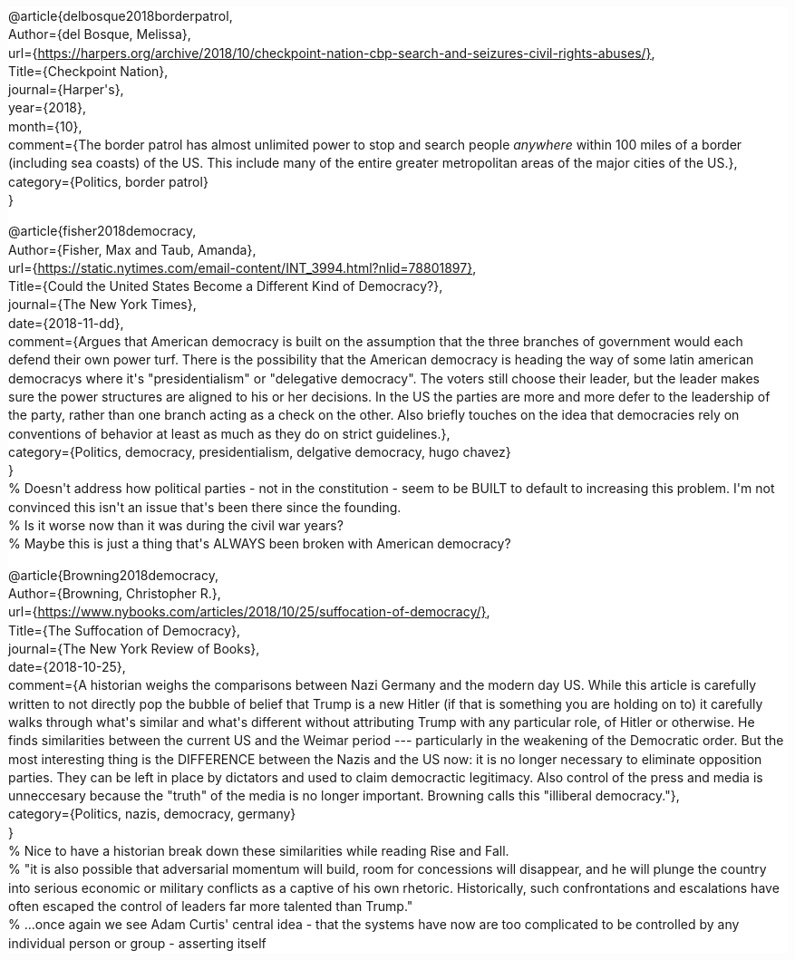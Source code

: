   
@article{delbosque2018borderpatrol,  
  Author={del Bosque, Melissa},  
  url={https://harpers.org/archive/2018/10/checkpoint-nation-cbp-search-and-seizures-civil-rights-abuses/},  
  Title={Checkpoint Nation},  
  journal={Harper's},  
  year={2018},  
  month={10},  
  comment={The border patrol has almost unlimited power to stop and search people _anywhere_ within 100 miles of a border (including sea coasts) of the US. This include many of the entire greater metropolitan areas of the major cities of the US.},  
  category={Politics, border patrol}  
}  
  
  
@article{fisher2018democracy,  
  Author={Fisher, Max and Taub, Amanda},  
  url={https://static.nytimes.com/email-content/INT_3994.html?nlid=78801897},  
  Title={Could the United States Become a Different Kind of Democracy?},  
  journal={The New York Times},  
  date={2018-11-dd},  
  comment={Argues that American democracy is built on the assumption that the three branches of government would each defend their own power turf. There is the possibility that the American democracy is heading the way of some latin american democracys where it's "presidentialism" or "delegative democracy". The voters still choose their leader, but the leader makes sure the power structures are aligned to his or her decisions. In the US the parties are more and more defer to the leadership of the party, rather than one branch acting as a check on the other. Also briefly touches on the idea that democracies rely on conventions of behavior at least as much as they do on strict guidelines.},  
  category={Politics, democracy, presidentialism, delgative democracy, hugo chavez}  
}  
% Doesn't address how political parties - not in the constitution - seem to be BUILT to default to increasing this problem. I'm not convinced this isn't an issue that's been there since the founding.  
% Is it worse now than it was during the civil war years?  
% Maybe this is just a thing that's ALWAYS been broken with American democracy?  
  
  
@article{Browning2018democracy,  
  Author={Browning, Christopher R.},  
  url={https://www.nybooks.com/articles/2018/10/25/suffocation-of-democracy/},  
  Title={The Suffocation of Democracy},  
  journal={The New York Review of Books},  
  date={2018-10-25},  
  comment={A historian weighs the comparisons between Nazi Germany and the modern day US. While this article is carefully written to not directly pop the bubble of belief that Trump is a new Hitler (if that is something you are holding on to) it carefully walks through what's similar and what's different without attributing Trump with any particular role, of Hitler or otherwise. He finds similarities between the current US and the Weimar period --- particularly in the weakening of the Democratic order. But the most interesting thing is the DIFFERENCE between the Nazis and the US now: it is no longer necessary to eliminate opposition parties. They can be left in place by dictators and used to claim democractic legitimacy. Also control of the press and media is unneccesary because the "truth" of the media is no longer important. Browning calls this "illiberal democracy."},  
  category={Politics, nazis, democracy, germany}  
}  
% Nice to have a historian break down these similarities while reading Rise and Fall.  
% "it is also possible that adversarial momentum will build, room for concessions will disappear, and he will plunge the country into serious economic or military conflicts as a captive of his own rhetoric. Historically, such confrontations and escalations have often escaped the control of leaders far more talented than Trump."  
% ...once again we see Adam Curtis' central idea - that the systems have now are too complicated to be controlled by any individual person or group - asserting itself  
  